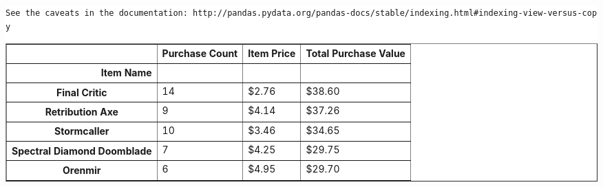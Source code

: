     See the caveats in the documentation: http://pandas.pydata.org/pandas-docs/stable/indexing.html#indexing-view-versus-copy





<div>
<style scoped>
    .dataframe tbody tr th:only-of-type {
        vertical-align: middle;
    }

    .dataframe tbody tr th {
        vertical-align: top;
    }

    .dataframe thead th {
        text-align: right;
    }
</style>
<table border="1" class="dataframe">
  <thead>
    <tr style="text-align: right;">
      <th></th>
      <th>Purchase Count</th>
      <th>Item Price</th>
      <th>Total Purchase Value</th>
    </tr>
    <tr>
      <th>Item Name</th>
      <th></th>
      <th></th>
      <th></th>
    </tr>
  </thead>
  <tbody>
    <tr>
      <th>Final Critic</th>
      <td>14</td>
      <td>$2.76</td>
      <td>$38.60</td>
    </tr>
    <tr>
      <th>Retribution Axe</th>
      <td>9</td>
      <td>$4.14</td>
      <td>$37.26</td>
    </tr>
    <tr>
      <th>Stormcaller</th>
      <td>10</td>
      <td>$3.46</td>
      <td>$34.65</td>
    </tr>
    <tr>
      <th>Spectral Diamond Doomblade</th>
      <td>7</td>
      <td>$4.25</td>
      <td>$29.75</td>
    </tr>
    <tr>
      <th>Orenmir</th>
      <td>6</td>
      <td>$4.95</td>
      <td>$29.70</td>
    </tr>